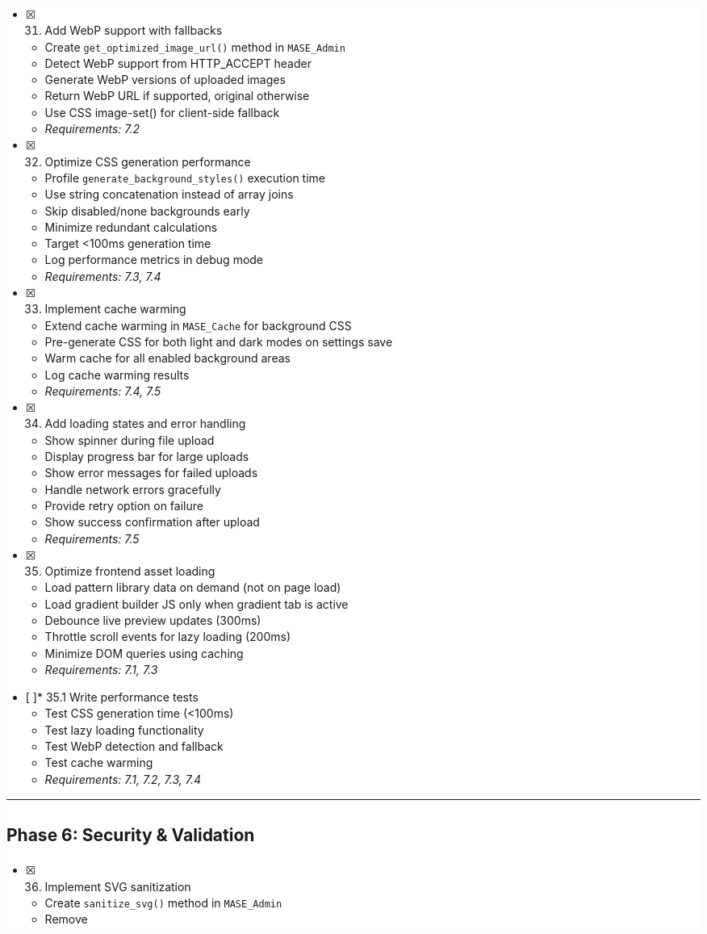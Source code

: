 - [x] 31. Add WebP support with fallbacks
  - Create `get_optimized_image_url()` method in `MASE_Admin`
  - Detect WebP support from HTTP_ACCEPT header
  - Generate WebP versions of uploaded images
  - Return WebP URL if supported, original otherwise
  - Use CSS image-set() for client-side fallback
  - _Requirements: 7.2_

- [x] 32. Optimize CSS generation performance
  - Profile `generate_background_styles()` execution time
  - Use string concatenation instead of array joins
  - Skip disabled/none backgrounds early
  - Minimize redundant calculations
  - Target <100ms generation time
  - Log performance metrics in debug mode
  - _Requirements: 7.3, 7.4_

- [x] 33. Implement cache warming
  - Extend cache warming in `MASE_Cache` for background CSS
  - Pre-generate CSS for both light and dark modes on settings save
  - Warm cache for all enabled background areas
  - Log cache warming results
  - _Requirements: 7.4, 7.5_

- [x] 34. Add loading states and error handling
  - Show spinner during file upload
  - Display progress bar for large uploads
  - Show error messages for failed uploads
  - Handle network errors gracefully
  - Provide retry option on failure
  - Show success confirmation after upload
  - _Requirements: 7.5_

- [x] 35. Optimize frontend asset loading
  - Load pattern library data on demand (not on page load)
  - Load gradient builder JS only when gradient tab is active
  - Debounce live preview updates (300ms)
  - Throttle scroll events for lazy loading (200ms)
  - Minimize DOM queries using caching
  - _Requirements: 7.1, 7.3_

- [ ]\* 35.1 Write performance tests
  - Test CSS generation time (<100ms)
  - Test lazy loading functionality
  - Test WebP detection and fallback
  - Test cache warming
  - _Requirements: 7.1, 7.2, 7.3, 7.4_

---

## Phase 6: Security & Validation

- [x] 36. Implement SVG sanitization
  - Create `sanitize_svg()` method in `MASE_Admin`
  - Remove <script> tags from SVG content
  - Remove event handlers (onclick, onload, etc.)
  - Remove javascript: URLs
  - Remove data: URLs (except image/\*)
  - Validate SVG structure
  - Log sanitization actions
  - _Requirements: 12.2, 12.4_
